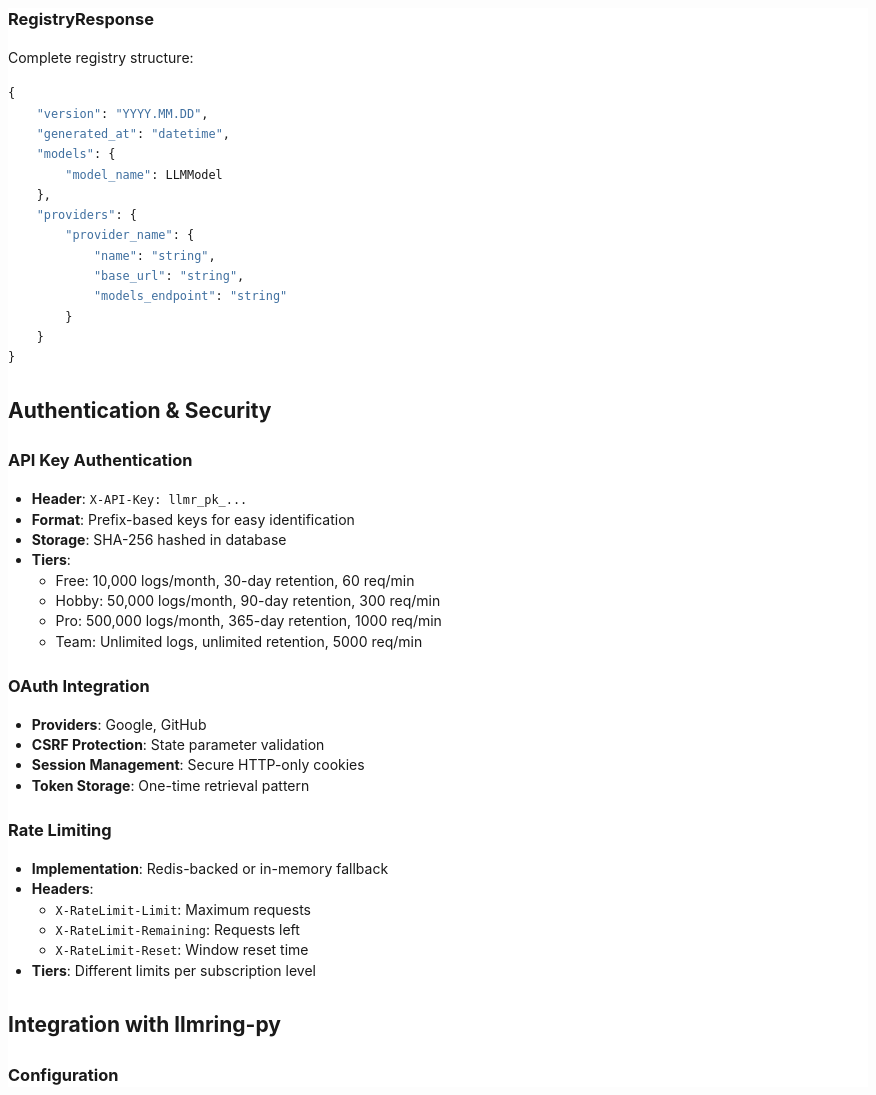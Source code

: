 ### RegistryResponse
Complete registry structure:
```python
{
    "version": "YYYY.MM.DD",
    "generated_at": "datetime",
    "models": {
        "model_name": LLMModel
    },
    "providers": {
        "provider_name": {
            "name": "string",
            "base_url": "string",
            "models_endpoint": "string"
        }
    }
}
```

## Authentication & Security

### API Key Authentication
- **Header**: `X-API-Key: llmr_pk_...`
- **Format**: Prefix-based keys for easy identification
- **Storage**: SHA-256 hashed in database
- **Tiers**:
  - Free: 10,000 logs/month, 30-day retention, 60 req/min
  - Hobby: 50,000 logs/month, 90-day retention, 300 req/min
  - Pro: 500,000 logs/month, 365-day retention, 1000 req/min
  - Team: Unlimited logs, unlimited retention, 5000 req/min

### OAuth Integration
- **Providers**: Google, GitHub
- **CSRF Protection**: State parameter validation
- **Session Management**: Secure HTTP-only cookies
- **Token Storage**: One-time retrieval pattern

### Rate Limiting
- **Implementation**: Redis-backed or in-memory fallback
- **Headers**:
  - `X-RateLimit-Limit`: Maximum requests
  - `X-RateLimit-Remaining`: Requests left
  - `X-RateLimit-Reset`: Window reset time
- **Tiers**: Different limits per subscription level

## Integration with llmring-py

### Configuration
